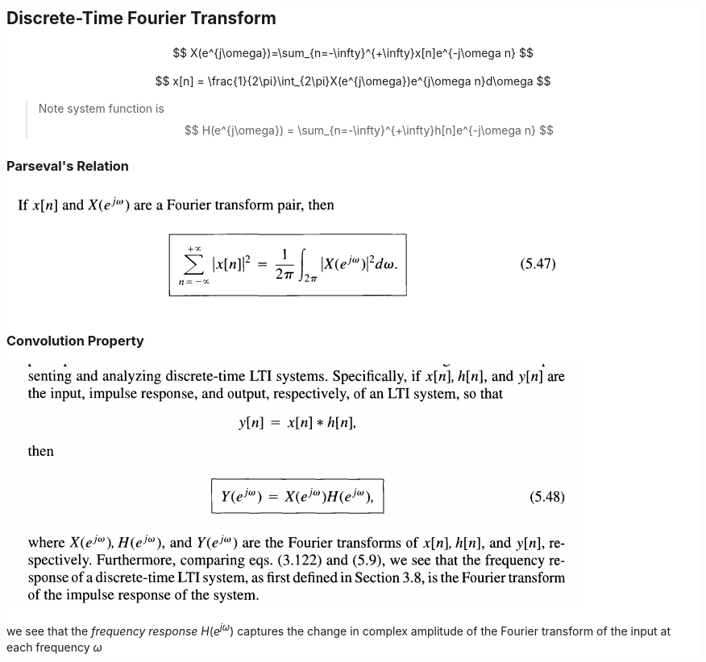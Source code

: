 

## Discrete-Time Fourier Transform

$$
X(e^{j\omega})=\sum_{n=-\infty}^{+\infty}x[n]e^{-j\omega n}
$$

$$
x[n] = \frac{1}{2\pi}\int_{2\pi}X(e^{j\omega})e^{j\omega n}d\omega
$$



> Note system function is
> $$
> H(e^{j\omega}) = \sum_{n=-\infty}^{+\infty}h[n]e^{-j\omega n}
> $$

### Parseval's Relation

![image-20230516022936168](LTI/image-20230516022936168.png)

### Convolution Property

![image-20230516023124056](LTI/image-20230516023124056.png)

we see that the *frequency response* $H(e^{j\omega})$ captures the change in complex amplitude of the Fourier transform of the input at each frequency $\omega$

